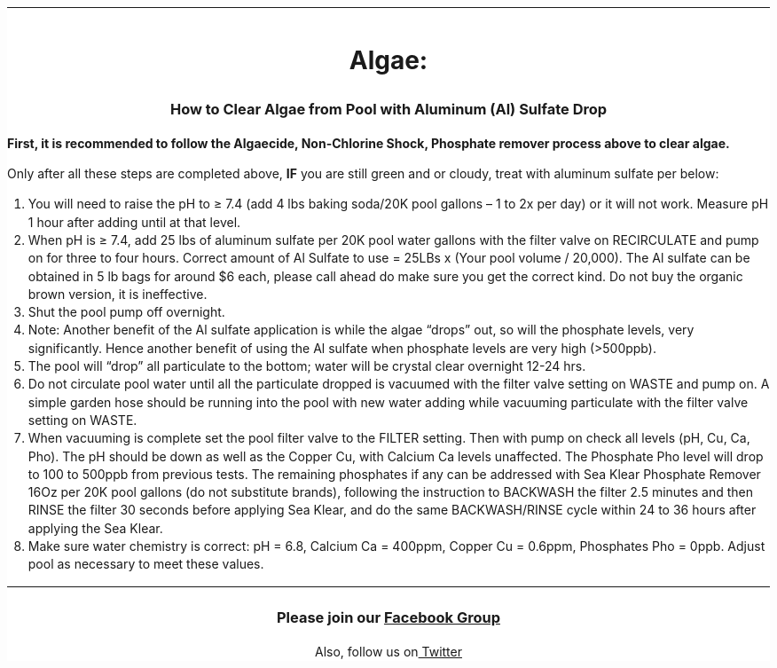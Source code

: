 <hr />

<h1 style="text-align: center;">Algae:</h1>
<h3 style="text-align: center;">How to Clear Algae from Pool with Aluminum (Al) Sulfate Drop</h3>
<strong>First, it is recommended to follow the Algaecide, Non-Chlorine Shock, Phosphate remover process above to clear algae.</strong>

Only after all these steps are completed above, <strong>IF</strong> you are still green and or cloudy, treat with aluminum sulfate per below:
<ol>
 	<li>You will need to raise the pH to ≥ 7.4 (add 4 lbs baking soda/20K pool gallons – 1 to 2x per day) or it will not work. Measure pH 1 hour after adding until at that level.</li>
 	<li>When pH is ≥ 7.4, add 25 lbs of aluminum sulfate per 20K pool water gallons with the filter valve on RECIRCULATE and pump on for three to four hours. Correct amount of Al Sulfate to use = 25LBs x (Your pool volume / 20,000). The Al sulfate can be obtained in 5 lb bags for around $6 each, please call ahead do make sure you get the correct kind. Do not buy the organic brown version, it is ineffective.</li>
 	<li>Shut the pool pump off overnight.</li>
 	<li>Note: Another benefit of the Al sulfate application is while the algae “drops” out, so will the phosphate levels, very significantly. Hence another benefit of using the Al sulfate when phosphate levels are very high (&gt;500ppb).</li>
 	<li>The pool will “drop” all particulate to the bottom; water will be crystal clear overnight 12-24 hrs.</li>
 	<li>Do not circulate pool water until all the particulate dropped is vacuumed with the filter valve setting on WASTE and pump on. A simple garden hose should be running into the pool with new water adding while vacuuming particulate with the filter valve setting on WASTE.</li>
 	<li>When vacuuming is complete set the pool filter valve to the FILTER setting. Then with pump on check all levels (pH, Cu, Ca, Pho). The pH should be down as well as the Copper Cu, with Calcium Ca levels unaffected. The Phosphate Pho level will drop to 100 to 500ppb from previous tests. The remaining phosphates if any can be addressed with Sea Klear Phosphate Remover 16Oz per 20K pool gallons (do not substitute brands), following the instruction to BACKWASH the filter 2.5 minutes and then RINSE the filter 30 seconds before applying Sea Klear, and do the same BACKWASH/RINSE cycle within 24 to 36 hours after applying the Sea Klear.</li>
 	<li>Make sure water chemistry is correct: pH = 6.8, Calcium Ca = 400ppm, Copper Cu = 0.6ppm, Phosphates Pho = 0ppb. Adjust pool as necessary to meet these values.</li>
</ol>

<hr />

<h3 style="text-align: center;">Please join our <a href="http://www.facebook.com/pages/ECOsmarte/260208241509?fref=ts " target="_blank" rel="noopener">Facebook Group </a></h3>
<p style="text-align: center;">Also, follow us on<a href="https://twitter.com/Ecosmarte2" target="_blank" rel="noopener"> Twitter </a></p>